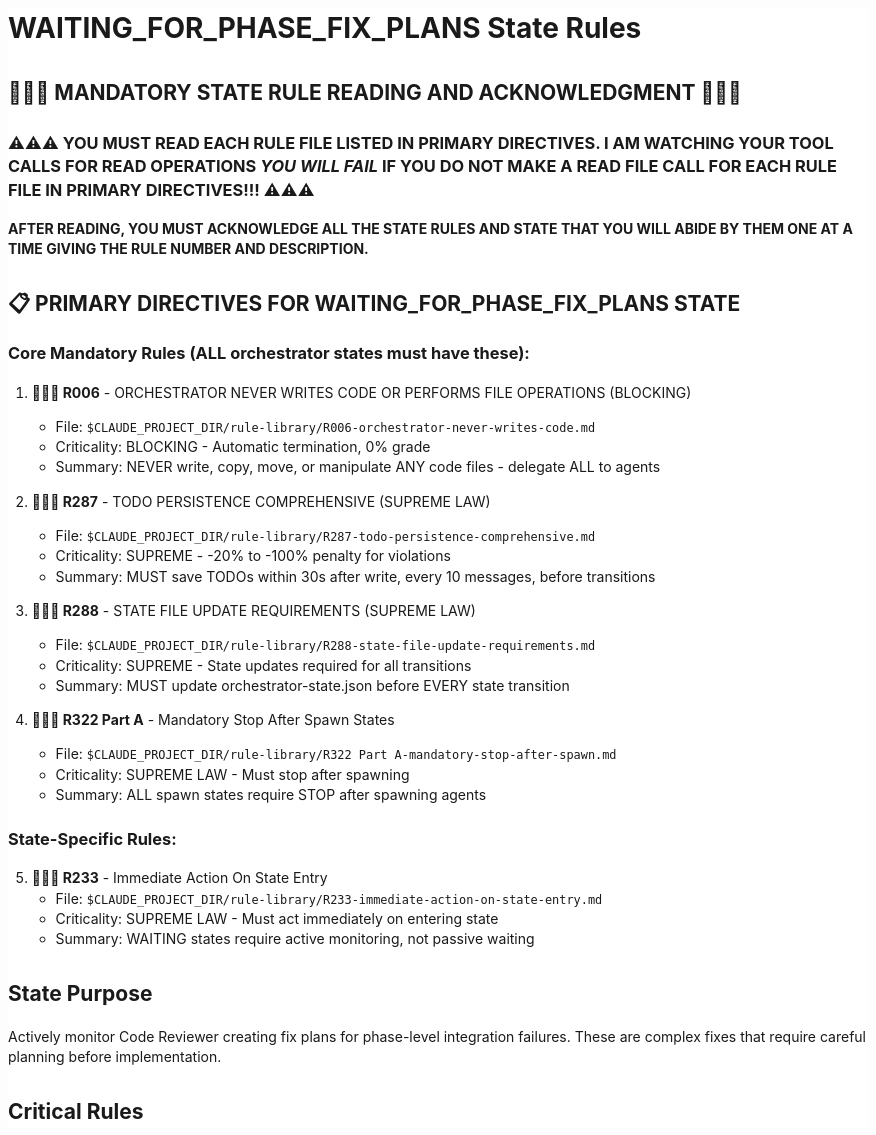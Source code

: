 # WAITING_FOR_PHASE_FIX_PLANS State Rules

## 🔴🔴🔴 MANDATORY STATE RULE READING AND ACKNOWLEDGMENT 🔴🔴🔴

### ⚠️⚠️⚠️ YOU MUST READ EACH RULE FILE LISTED IN PRIMARY DIRECTIVES. **I AM WATCHING YOUR TOOL CALLS FOR READ OPERATIONS** *YOU WILL FAIL* IF YOU DO NOT MAKE A READ FILE CALL FOR EACH RULE FILE IN PRIMARY DIRECTIVES!!! ⚠️⚠️⚠️

**AFTER READING, YOU MUST ACKNOWLEDGE ALL THE STATE RULES AND STATE THAT YOU WILL ABIDE BY THEM ONE AT A TIME GIVING THE RULE NUMBER AND DESCRIPTION.**

## 📋 PRIMARY DIRECTIVES FOR WAITING_FOR_PHASE_FIX_PLANS STATE

### Core Mandatory Rules (ALL orchestrator states must have these):

1. **🚨🚨🚨 R006** - ORCHESTRATOR NEVER WRITES CODE OR PERFORMS FILE OPERATIONS (BLOCKING)
   - File: `$CLAUDE_PROJECT_DIR/rule-library/R006-orchestrator-never-writes-code.md`
   - Criticality: BLOCKING - Automatic termination, 0% grade
   - Summary: NEVER write, copy, move, or manipulate ANY code files - delegate ALL to agents

2. **🔴🔴🔴 R287** - TODO PERSISTENCE COMPREHENSIVE (SUPREME LAW)
   - File: `$CLAUDE_PROJECT_DIR/rule-library/R287-todo-persistence-comprehensive.md`
   - Criticality: SUPREME - -20% to -100% penalty for violations
   - Summary: MUST save TODOs within 30s after write, every 10 messages, before transitions

3. **🔴🔴🔴 R288** - STATE FILE UPDATE REQUIREMENTS (SUPREME LAW)
   - File: `$CLAUDE_PROJECT_DIR/rule-library/R288-state-file-update-requirements.md`
   - Criticality: SUPREME - State updates required for all transitions
   - Summary: MUST update orchestrator-state.json before EVERY state transition

4. **🔴🔴🔴 R322 Part A** - Mandatory Stop After Spawn States
   - File: `$CLAUDE_PROJECT_DIR/rule-library/R322 Part A-mandatory-stop-after-spawn.md`
   - Criticality: SUPREME LAW - Must stop after spawning
   - Summary: ALL spawn states require STOP after spawning agents

### State-Specific Rules:

5. **🔴🔴🔴 R233** - Immediate Action On State Entry
   - File: `$CLAUDE_PROJECT_DIR/rule-library/R233-immediate-action-on-state-entry.md`
   - Criticality: SUPREME LAW - Must act immediately on entering state
   - Summary: WAITING states require active monitoring, not passive waiting

## State Purpose
Actively monitor Code Reviewer creating fix plans for phase-level integration failures. These are complex fixes that require careful planning before implementation.

## Critical Rules
